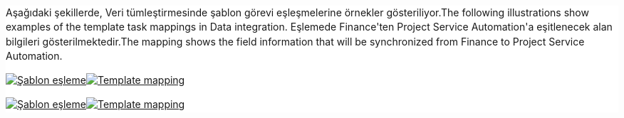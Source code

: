 <span data-ttu-id="07de8-196">Aşağıdaki şekillerde, Veri tümleştirmesinde şablon görevi eşleşmelerine örnekler gösteriliyor.</span><span class="sxs-lookup"><span data-stu-id="07de8-196">The following illustrations show examples of the template task mappings in Data integration.</span></span> <span data-ttu-id="07de8-197">Eşlemede Finance'ten Project Service Automation'a eşitlenecek alan bilgileri gösterilmektedir.</span><span class="sxs-lookup"><span data-stu-id="07de8-197">The mapping shows the field information that will be synchronized from Finance to Project Service Automation.</span></span>

<span data-ttu-id="07de8-198">[![Şablon eşleme](./media/ActualsUpdateMapping.jpg)](./media/ActualsUpdateMapping.jpg)</span><span class="sxs-lookup"><span data-stu-id="07de8-198">[![Template mapping](./media/ActualsUpdateMapping.jpg)](./media/ActualsUpdateMapping.jpg)</span></span>

<span data-ttu-id="07de8-199">[![Şablon eşleme](./media/TransactionConnectionsUpdate.jpg)](./media/TransactionConnectionsUpdate.jpg)</span><span class="sxs-lookup"><span data-stu-id="07de8-199">[![Template mapping](./media/TransactionConnectionsUpdate.jpg)](./media/TransactionConnectionsUpdate.jpg)</span></span>
